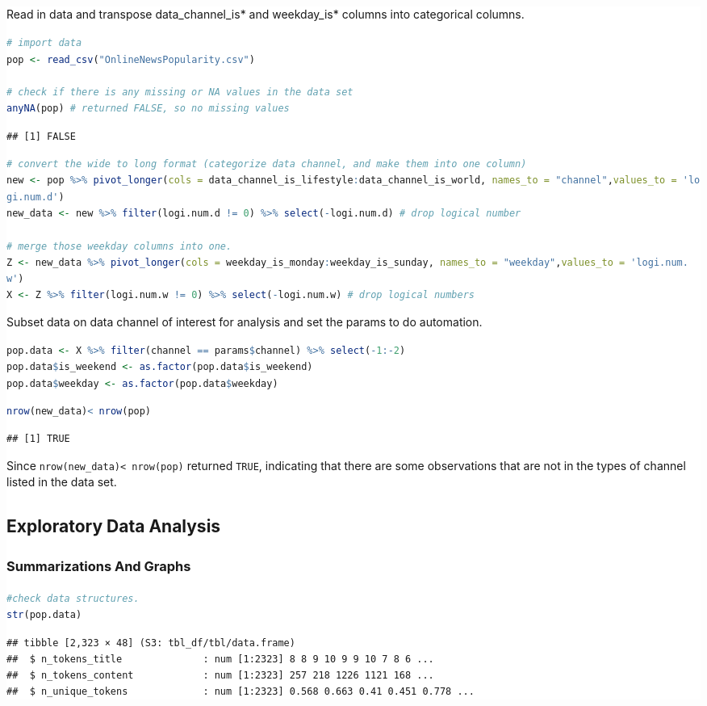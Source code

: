 Read in data and transpose data\_channel\_is\* and weekday\_is\* columns
into categorical columns.

``` r
# import data
pop <- read_csv("OnlineNewsPopularity.csv")

# check if there is any missing or NA values in the data set 
anyNA(pop) # returned FALSE, so no missing values 
```

    ## [1] FALSE

``` r
# convert the wide to long format (categorize data channel, and make them into one column)
new <- pop %>% pivot_longer(cols = data_channel_is_lifestyle:data_channel_is_world, names_to = "channel",values_to = 'logi.num.d') 
new_data <- new %>% filter(logi.num.d != 0) %>% select(-logi.num.d) # drop logical number

# merge those weekday columns into one.
Z <- new_data %>% pivot_longer(cols = weekday_is_monday:weekday_is_sunday, names_to = "weekday",values_to = 'logi.num.w') 
X <- Z %>% filter(logi.num.w != 0) %>% select(-logi.num.w) # drop logical numbers
```

Subset data on data channel of interest for analysis and set the params
to do automation.

``` r
pop.data <- X %>% filter(channel == params$channel) %>% select(-1:-2)
pop.data$is_weekend <- as.factor(pop.data$is_weekend)
pop.data$weekday <- as.factor(pop.data$weekday)
```

``` r
nrow(new_data)< nrow(pop)
```

    ## [1] TRUE

Since `nrow(new_data)< nrow(pop)` returned `TRUE`, indicating that there
are some observations that are not in the types of channel listed in the
data set.

## Exploratory Data Analysis

### Summarizations And Graphs

``` r
#check data structures.
str(pop.data)
```

    ## tibble [2,323 × 48] (S3: tbl_df/tbl/data.frame)
    ##  $ n_tokens_title              : num [1:2323] 8 8 9 10 9 9 10 7 8 6 ...
    ##  $ n_tokens_content            : num [1:2323] 257 218 1226 1121 168 ...
    ##  $ n_unique_tokens             : num [1:2323] 0.568 0.663 0.41 0.451 0.778 ...